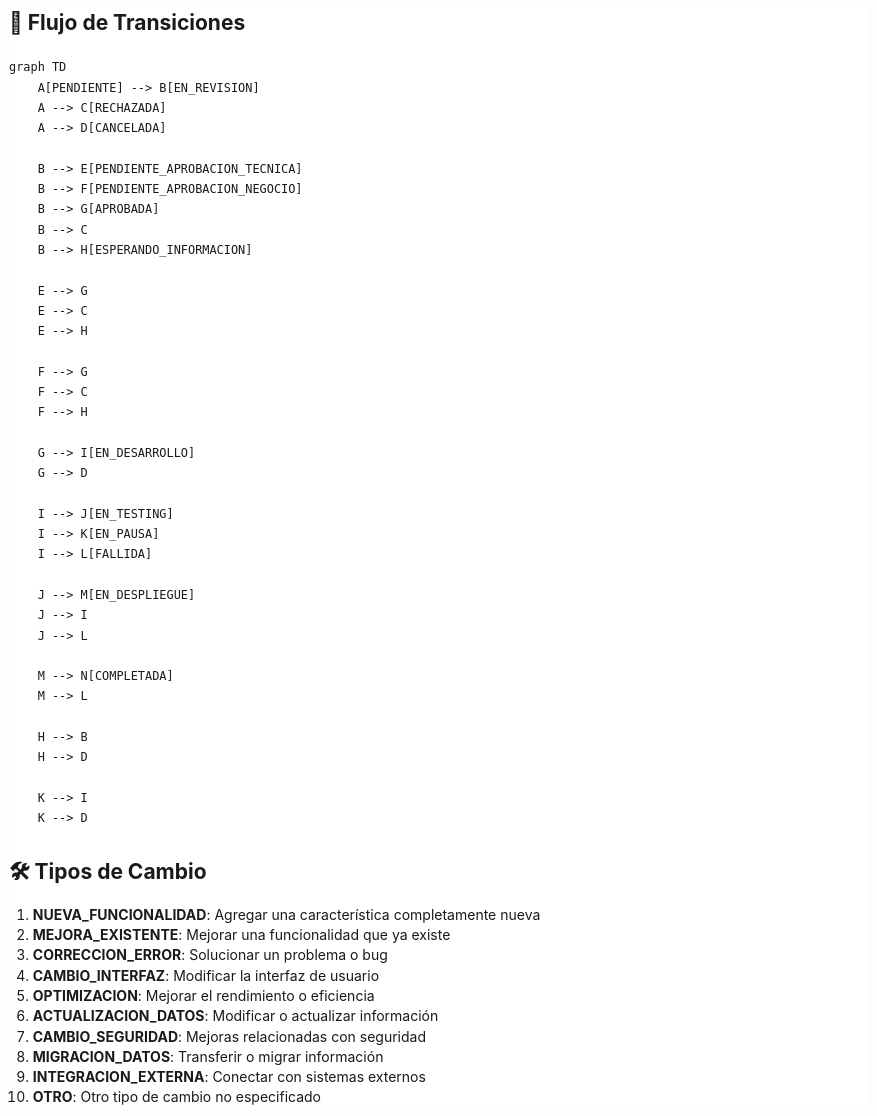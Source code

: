## 🔄 Flujo de Transiciones

```mermaid
graph TD
    A[PENDIENTE] --> B[EN_REVISION]
    A --> C[RECHAZADA]
    A --> D[CANCELADA]
    
    B --> E[PENDIENTE_APROBACION_TECNICA]
    B --> F[PENDIENTE_APROBACION_NEGOCIO]
    B --> G[APROBADA]
    B --> C
    B --> H[ESPERANDO_INFORMACION]
    
    E --> G
    E --> C
    E --> H
    
    F --> G
    F --> C
    F --> H
    
    G --> I[EN_DESARROLLO]
    G --> D
    
    I --> J[EN_TESTING]
    I --> K[EN_PAUSA]
    I --> L[FALLIDA]
    
    J --> M[EN_DESPLIEGUE]
    J --> I
    J --> L
    
    M --> N[COMPLETADA]
    M --> L
    
    H --> B
    H --> D
    
    K --> I
    K --> D
```

## 🛠️ Tipos de Cambio

1. **NUEVA_FUNCIONALIDAD**: Agregar una característica completamente nueva
2. **MEJORA_EXISTENTE**: Mejorar una funcionalidad que ya existe
3. **CORRECCION_ERROR**: Solucionar un problema o bug
4. **CAMBIO_INTERFAZ**: Modificar la interfaz de usuario
5. **OPTIMIZACION**: Mejorar el rendimiento o eficiencia
6. **ACTUALIZACION_DATOS**: Modificar o actualizar información
7. **CAMBIO_SEGURIDAD**: Mejoras relacionadas con seguridad
8. **MIGRACION_DATOS**: Transferir o migrar información
9. **INTEGRACION_EXTERNA**: Conectar con sistemas externos
10. **OTRO**: Otro tipo de cambio no especificado
